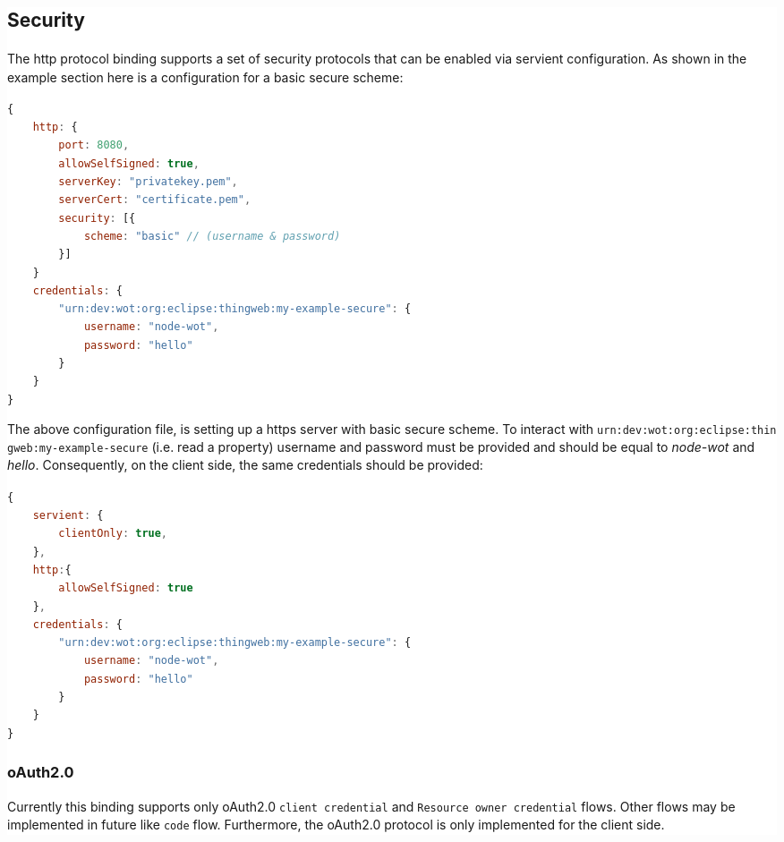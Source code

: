 ## Security

The http protocol binding supports a set of security protocols that can be enabled via servient configuration. As shown in the example section here is a configuration for a basic secure scheme:

```js
{
    http: {
        port: 8080,
        allowSelfSigned: true,
        serverKey: "privatekey.pem",
        serverCert: "certificate.pem",
        security: [{
            scheme: "basic" // (username & password)
        }]
    }
    credentials: {
        "urn:dev:wot:org:eclipse:thingweb:my-example-secure": {
            username: "node-wot",
            password: "hello"
        }
    }
}
```

The above configuration file, is setting up a https server with basic secure scheme. To interact with `urn:dev:wot:org:eclipse:thingweb:my-example-secure` (i.e. read a property) username and password must be provided and should be equal to _node-wot_ and _hello_. Consequently, on the client side, the same credentials should be provided:

```js
{
    servient: {
        clientOnly: true,
    },
    http:{
        allowSelfSigned: true
    },
    credentials: {
        "urn:dev:wot:org:eclipse:thingweb:my-example-secure": {
            username: "node-wot",
            password: "hello"
        }
    }
}
```

### oAuth2.0

Currently this binding supports only oAuth2.0 `client credential` and `Resource owner credential` flows. Other flows may be implemented in future like `code` flow. Furthermore, the oAuth2.0 protocol is only implemented for the client side.
